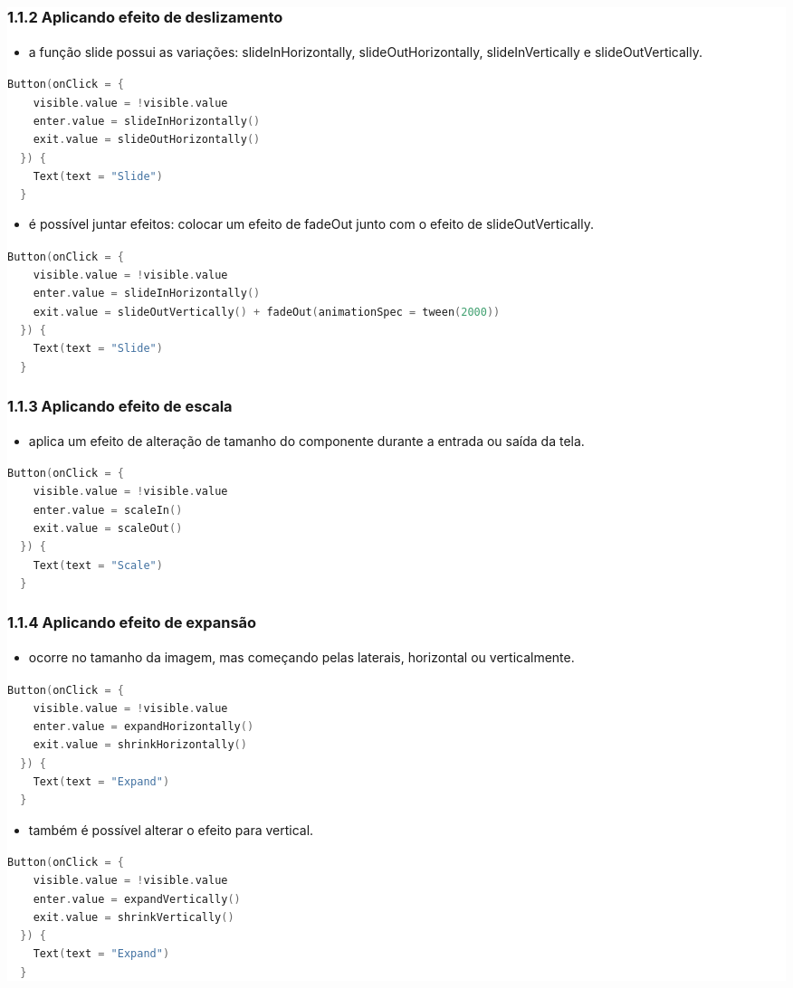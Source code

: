 ### 1.1.2 Aplicando efeito de deslizamento
- a função slide possui as variações: slideInHorizontally, slideOutHorizontally, slideInVertically e slideOutVertically.

~~~kotlin
Button(onClick = {
    visible.value = !visible.value
    enter.value = slideInHorizontally()
    exit.value = slideOutHorizontally()
  }) {
    Text(text = "Slide")
  }
~~~

- é possível juntar efeitos: colocar um efeito de fadeOut junto com o efeito de slideOutVertically.

~~~kotlin
Button(onClick = {
    visible.value = !visible.value
    enter.value = slideInHorizontally()
    exit.value = slideOutVertically() + fadeOut(animationSpec = tween(2000))
  }) {
    Text(text = "Slide")
  }
~~~

### 1.1.3 Aplicando efeito de escala
- aplica um efeito de alteração de tamanho do componente durante a entrada ou saída da tela. 

~~~kotlin
Button(onClick = {
    visible.value = !visible.value
    enter.value = scaleIn()
    exit.value = scaleOut()
  }) {
    Text(text = "Scale")
  }
~~~

### 1.1.4 Aplicando efeito de expansão
- ocorre no tamanho da imagem, mas começando pelas laterais, horizontal ou verticalmente.

~~~kotlin
Button(onClick = {
    visible.value = !visible.value
    enter.value = expandHorizontally()
    exit.value = shrinkHorizontally()
  }) {
    Text(text = "Expand")
  }
~~~

- também é possível alterar o efeito para vertical.

~~~kotlin
Button(onClick = {
    visible.value = !visible.value
    enter.value = expandVertically()
    exit.value = shrinkVertically()
  }) {
    Text(text = "Expand")
  }
~~~
